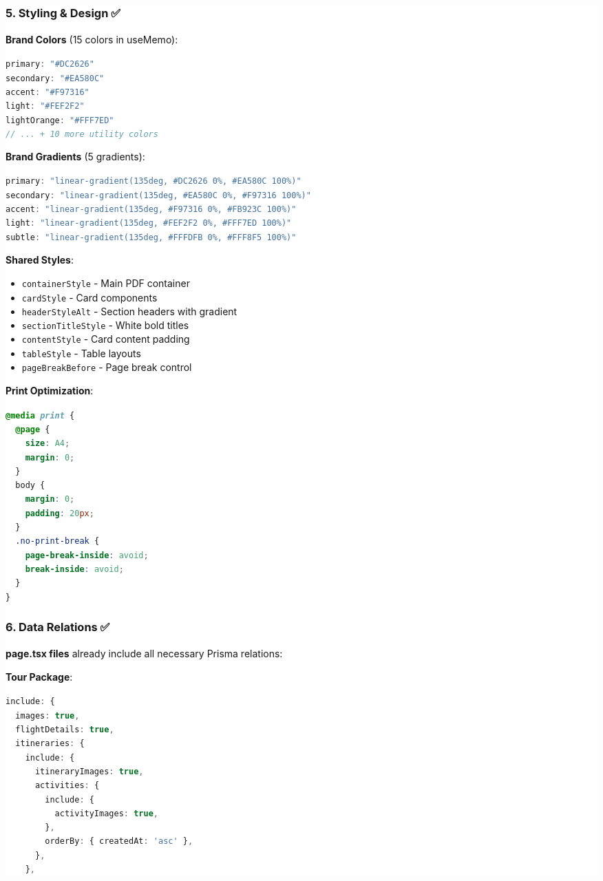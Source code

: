 ### 5. Styling & Design ✅

**Brand Colors** (15 colors in useMemo):
```typescript
primary: "#DC2626"
secondary: "#EA580C"
accent: "#F97316"
light: "#FEF2F2"
lightOrange: "#FFF7ED"
// ... + 10 more utility colors
```

**Brand Gradients** (5 gradients):
```typescript
primary: "linear-gradient(135deg, #DC2626 0%, #EA580C 100%)"
secondary: "linear-gradient(135deg, #EA580C 0%, #F97316 100%)"
accent: "linear-gradient(135deg, #F97316 0%, #FB923C 100%)"
light: "linear-gradient(135deg, #FEF2F2 0%, #FFF7ED 100%)"
subtle: "linear-gradient(135deg, #FFFDFB 0%, #FFF8F5 100%)"
```

**Shared Styles**:
- `containerStyle` - Main PDF container
- `cardStyle` - Card components
- `headerStyleAlt` - Section headers with gradient
- `sectionTitleStyle` - White bold titles
- `contentStyle` - Card content padding
- `tableStyle` - Table layouts
- `pageBreakBefore` - Page break control

**Print Optimization**:
```css
@media print {
  @page {
    size: A4;
    margin: 0;
  }
  body {
    margin: 0;
    padding: 20px;
  }
  .no-print-break {
    page-break-inside: avoid;
    break-inside: avoid;
  }
}
```

### 6. Data Relations ✅

**page.tsx files** already include all necessary Prisma relations:

**Tour Package**:
```typescript
include: {
  images: true,
  flightDetails: true,
  itineraries: {
    include: {
      itineraryImages: true,
      activities: {
        include: {
          activityImages: true,
        },
        orderBy: { createdAt: 'asc' },
      },
    },
```